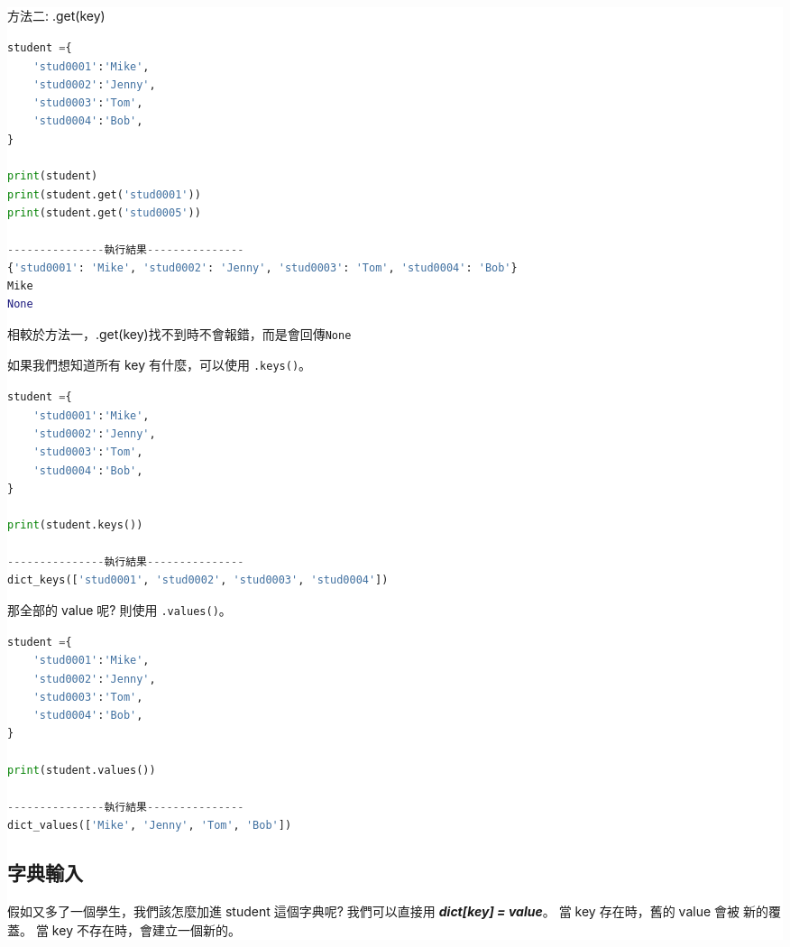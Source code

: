 方法二: .get(key)

```python
student ={
    'stud0001':'Mike',
    'stud0002':'Jenny',
    'stud0003':'Tom',
    'stud0004':'Bob',
}

print(student)
print(student.get('stud0001'))
print(student.get('stud0005'))

---------------執行結果---------------
{'stud0001': 'Mike', 'stud0002': 'Jenny', 'stud0003': 'Tom', 'stud0004': 'Bob'}
Mike
None

```
相較於方法一，.get(key)找不到時不會報錯，而是會回傳`None`

如果我們想知道所有 key 有什麼，可以使用 `.keys()`。
```python
student ={
    'stud0001':'Mike',
    'stud0002':'Jenny',
    'stud0003':'Tom',
    'stud0004':'Bob',
}

print(student.keys())

---------------執行結果---------------
dict_keys(['stud0001', 'stud0002', 'stud0003', 'stud0004'])

```
那全部的 value 呢? 則使用 `.values()`。

```python
student ={
    'stud0001':'Mike',
    'stud0002':'Jenny',
    'stud0003':'Tom',
    'stud0004':'Bob',
}

print(student.values())

---------------執行結果---------------
dict_values(['Mike', 'Jenny', 'Tom', 'Bob'])

```
## 字典輸入
假如又多了一個學生，我們該怎麼加進 student 這個字典呢?
我們可以直接用 __***dict[key] = value***__。
當 key 存在時，舊的 value 會被 新的覆蓋。
當 key 不存在時，會建立一個新的。
